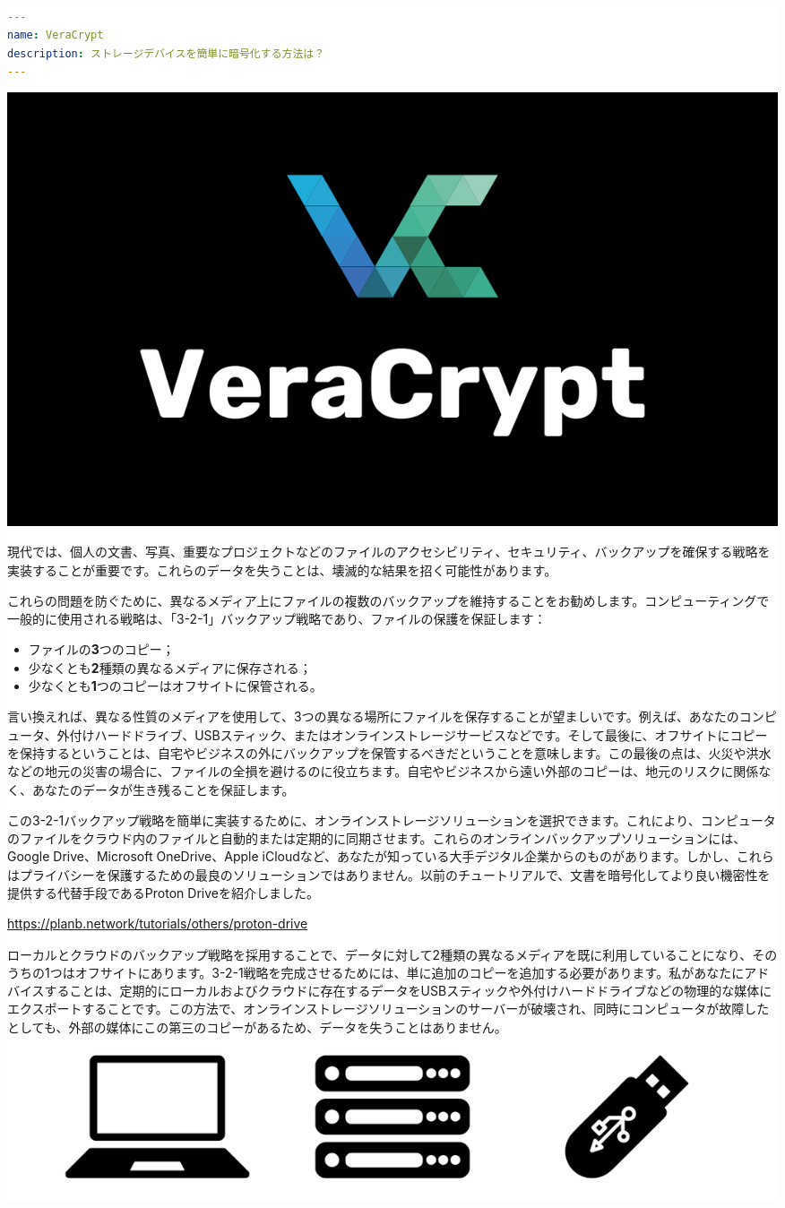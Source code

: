 ```yaml
---
name: VeraCrypt
description: ストレージデバイスを簡単に暗号化する方法は？
---
```

![cover](assets/cover.webp)

現代では、個人の文書、写真、重要なプロジェクトなどのファイルのアクセシビリティ、セキュリティ、バックアップを確保する戦略を実装することが重要です。これらのデータを失うことは、壊滅的な結果を招く可能性があります。

これらの問題を防ぐために、異なるメディア上にファイルの複数のバックアップを維持することをお勧めします。コンピューティングで一般的に使用される戦略は、「3-2-1」バックアップ戦略であり、ファイルの保護を保証します：
- ファイルの**3**つのコピー；
- 少なくとも**2**種類の異なるメディアに保存される；
- 少なくとも**1**つのコピーはオフサイトに保管される。

言い換えれば、異なる性質のメディアを使用して、3つの異なる場所にファイルを保存することが望ましいです。例えば、あなたのコンピュータ、外付けハードドライブ、USBスティック、またはオンラインストレージサービスなどです。そして最後に、オフサイトにコピーを保持するということは、自宅やビジネスの外にバックアップを保管するべきだということを意味します。この最後の点は、火災や洪水などの地元の災害の場合に、ファイルの全損を避けるのに役立ちます。自宅やビジネスから遠い外部のコピーは、地元のリスクに関係なく、あなたのデータが生き残ることを保証します。

この3-2-1バックアップ戦略を簡単に実装するために、オンラインストレージソリューションを選択できます。これにより、コンピュータのファイルをクラウド内のファイルと自動的または定期的に同期させます。これらのオンラインバックアップソリューションには、Google Drive、Microsoft OneDrive、Apple iCloudなど、あなたが知っている大手デジタル企業からのものがあります。しかし、これらはプライバシーを保護するための最良のソリューションではありません。以前のチュートリアルで、文書を暗号化してより良い機密性を提供する代替手段であるProton Driveを紹介しました。

https://planb.network/tutorials/others/proton-drive

ローカルとクラウドのバックアップ戦略を採用することで、データに対して2種類の異なるメディアを既に利用していることになり、そのうちの1つはオフサイトにあります。3-2-1戦略を完成させるためには、単に追加のコピーを追加する必要があります。私があなたにアドバイスすることは、定期的にローカルおよびクラウドに存在するデータをUSBスティックや外付けハードドライブなどの物理的な媒体にエクスポートすることです。この方法で、オンラインストレージソリューションのサーバーが破壊され、同時にコンピュータが故障したとしても、外部の媒体にこの第三のコピーがあるため、データを失うことはありません。
![VeraCrypt](assets/notext/01.webp)